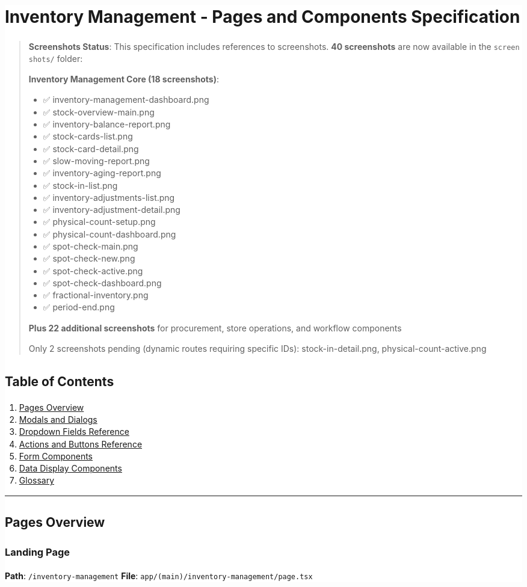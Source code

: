 # Inventory Management - Pages and Components Specification

> **Screenshots Status**: This specification includes references to screenshots. **40 screenshots** are now available in the `screenshots/` folder:
>
> **Inventory Management Core (18 screenshots)**:
> - ✅ inventory-management-dashboard.png
> - ✅ stock-overview-main.png
> - ✅ inventory-balance-report.png
> - ✅ stock-cards-list.png
> - ✅ stock-card-detail.png
> - ✅ slow-moving-report.png
> - ✅ inventory-aging-report.png
> - ✅ stock-in-list.png
> - ✅ inventory-adjustments-list.png
> - ✅ inventory-adjustment-detail.png
> - ✅ physical-count-setup.png
> - ✅ physical-count-dashboard.png
> - ✅ spot-check-main.png
> - ✅ spot-check-new.png
> - ✅ spot-check-active.png
> - ✅ spot-check-dashboard.png
> - ✅ fractional-inventory.png
> - ✅ period-end.png
>
> **Plus 22 additional screenshots** for procurement, store operations, and workflow components
>
> Only 2 screenshots pending (dynamic routes requiring specific IDs): stock-in-detail.png, physical-count-active.png

## Table of Contents

1. [Pages Overview](#pages-overview)
2. [Modals and Dialogs](#modals-and-dialogs)
3. [Dropdown Fields Reference](#dropdown-fields-reference)
4. [Actions and Buttons Reference](#actions-and-buttons-reference)
5. [Form Components](#form-components)
6. [Data Display Components](#data-display-components)
7. [Glossary](#glossary)

---

## Pages Overview

### Landing Page
**Path**: `/inventory-management`
**File**: `app/(main)/inventory-management/page.tsx`
